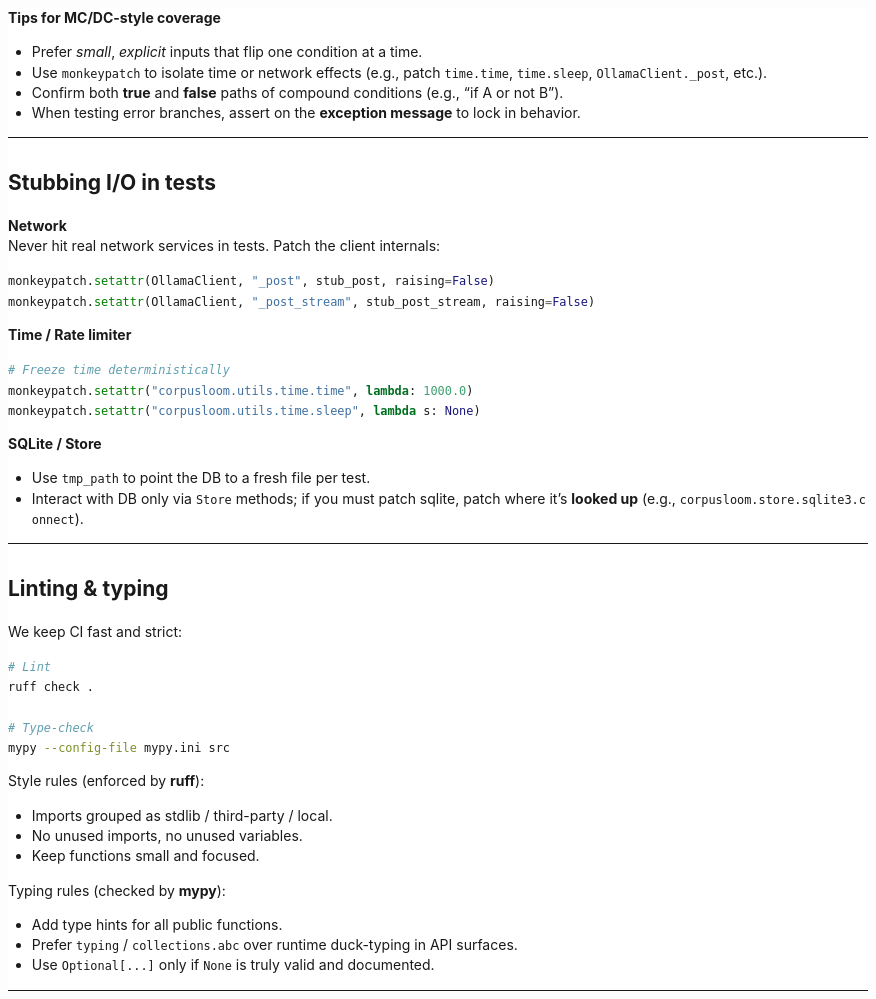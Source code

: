 **Tips for MC/DC-style coverage**

- Prefer *small*, *explicit* inputs that flip one condition at a time.
- Use `monkeypatch` to isolate time or network effects (e.g., patch `time.time`, `time.sleep`, `OllamaClient._post`, etc.).
- Confirm both **true** and **false** paths of compound conditions (e.g., “if A or not B”).
- When testing error branches, assert on the **exception message** to lock in behavior.

---

## Stubbing I/O in tests

**Network**  
Never hit real network services in tests. Patch the client internals:

```python
monkeypatch.setattr(OllamaClient, "_post", stub_post, raising=False)
monkeypatch.setattr(OllamaClient, "_post_stream", stub_post_stream, raising=False)
```

**Time / Rate limiter**

```python
# Freeze time deterministically
monkeypatch.setattr("corpusloom.utils.time.time", lambda: 1000.0)
monkeypatch.setattr("corpusloom.utils.time.sleep", lambda s: None)
```

**SQLite / Store**

- Use `tmp_path` to point the DB to a fresh file per test.
- Interact with DB only via `Store` methods; if you must patch sqlite, patch where it’s **looked up** (e.g., `corpusloom.store.sqlite3.connect`).

---

## Linting & typing

We keep CI fast and strict:

```bash
# Lint
ruff check .

# Type-check
mypy --config-file mypy.ini src
```

Style rules (enforced by **ruff**):

- Imports grouped as stdlib / third-party / local.
- No unused imports, no unused variables.
- Keep functions small and focused.

Typing rules (checked by **mypy**):

- Add type hints for all public functions.
- Prefer `typing` / `collections.abc` over runtime duck-typing in API surfaces.
- Use `Optional[...]` only if `None` is truly valid and documented.

---